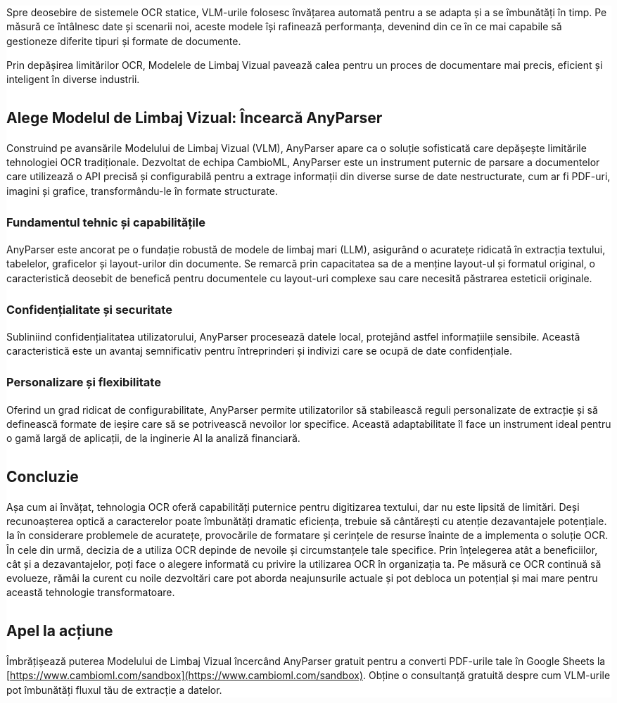 Spre deosebire de sistemele OCR statice, VLM-urile folosesc învățarea automată pentru a se adapta și a se îmbunătăți în timp. Pe măsură ce întâlnesc date și scenarii noi, aceste modele își rafinează performanța, devenind din ce în ce mai capabile să gestioneze diferite tipuri și formate de documente.

Prin depășirea limitărilor OCR, Modelele de Limbaj Vizual pavează calea pentru un proces de documentare mai precis, eficient și inteligent în diverse industrii.

## Alege Modelul de Limbaj Vizual: Încearcă AnyParser

Construind pe avansările Modelului de Limbaj Vizual (VLM), AnyParser apare ca o soluție sofisticată care depășește limitările tehnologiei OCR tradiționale. Dezvoltat de echipa CambioML, AnyParser este un instrument puternic de parsare a documentelor care utilizează o API precisă și configurabilă pentru a extrage informații din diverse surse de date nestructurate, cum ar fi PDF-uri, imagini și grafice, transformându-le în formate structurate.

### Fundamentul tehnic și capabilitățile

AnyParser este ancorat pe o fundație robustă de modele de limbaj mari (LLM), asigurând o acuratețe ridicată în extracția textului, tabelelor, graficelor și layout-urilor din documente. Se remarcă prin capacitatea sa de a menține layout-ul și formatul original, o caracteristică deosebit de benefică pentru documentele cu layout-uri complexe sau care necesită păstrarea esteticii originale.

### Confidențialitate și securitate

Subliniind confidențialitatea utilizatorului, AnyParser procesează datele local, protejând astfel informațiile sensibile. Această caracteristică este un avantaj semnificativ pentru întreprinderi și indivizi care se ocupă de date confidențiale.

### Personalizare și flexibilitate

Oferind un grad ridicat de configurabilitate, AnyParser permite utilizatorilor să stabilească reguli personalizate de extracție și să definească formate de ieșire care să se potrivească nevoilor lor specifice. Această adaptabilitate îl face un instrument ideal pentru o gamă largă de aplicații, de la inginerie AI la analiză financiară.

## Concluzie

Așa cum ai învățat, tehnologia OCR oferă capabilități puternice pentru digitizarea textului, dar nu este lipsită de limitări. Deși recunoașterea optică a caracterelor poate îmbunătăți dramatic eficiența, trebuie să cântărești cu atenție dezavantajele potențiale. Ia în considerare problemele de acuratețe, provocările de formatare și cerințele de resurse înainte de a implementa o soluție OCR. În cele din urmă, decizia de a utiliza OCR depinde de nevoile și circumstanțele tale specifice. Prin înțelegerea atât a beneficiilor, cât și a dezavantajelor, poți face o alegere informată cu privire la utilizarea OCR în organizația ta. Pe măsură ce OCR continuă să evolueze, rămâi la curent cu noile dezvoltări care pot aborda neajunsurile actuale și pot debloca un potențial și mai mare pentru această tehnologie transformatoare.

## Apel la acțiune

Îmbrățișează puterea Modelului de Limbaj Vizual încercând AnyParser gratuit pentru a converti PDF-urile tale în Google Sheets la [https://www.cambioml.com/sandbox](https://www.cambioml.com/sandbox). Obține o consultanță gratuită despre cum VLM-urile pot îmbunătăți fluxul tău de extracție a datelor.
